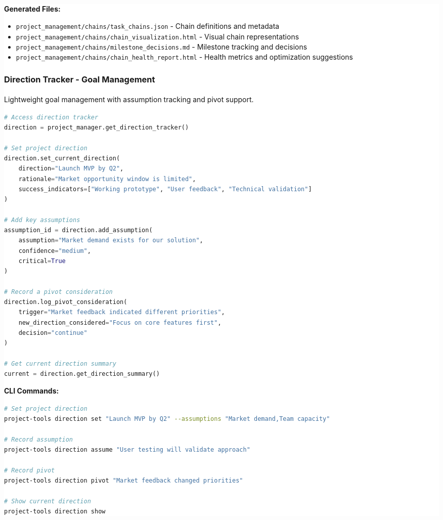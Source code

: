 **Generated Files:**
- `project_management/chains/task_chains.json` - Chain definitions and metadata
- `project_management/chains/chain_visualization.html` - Visual chain representations
- `project_management/chains/milestone_decisions.md` - Milestone tracking and decisions
- `project_management/chains/chain_health_report.html` - Health metrics and optimization suggestions

### Direction Tracker - Goal Management

Lightweight goal management with assumption tracking and pivot support.

```python
# Access direction tracker
direction = project_manager.get_direction_tracker()

# Set project direction
direction.set_current_direction(
    direction="Launch MVP by Q2",
    rationale="Market opportunity window is limited",
    success_indicators=["Working prototype", "User feedback", "Technical validation"]
)

# Add key assumptions
assumption_id = direction.add_assumption(
    assumption="Market demand exists for our solution",
    confidence="medium",
    critical=True
)

# Record a pivot consideration
direction.log_pivot_consideration(
    trigger="Market feedback indicated different priorities",
    new_direction_considered="Focus on core features first",
    decision="continue"
)

# Get current direction summary
current = direction.get_direction_summary()
```

**CLI Commands:**
```bash
# Set project direction
project-tools direction set "Launch MVP by Q2" --assumptions "Market demand,Team capacity"

# Record assumption
project-tools direction assume "User testing will validate approach"

# Record pivot
project-tools direction pivot "Market feedback changed priorities"

# Show current direction
project-tools direction show
```
